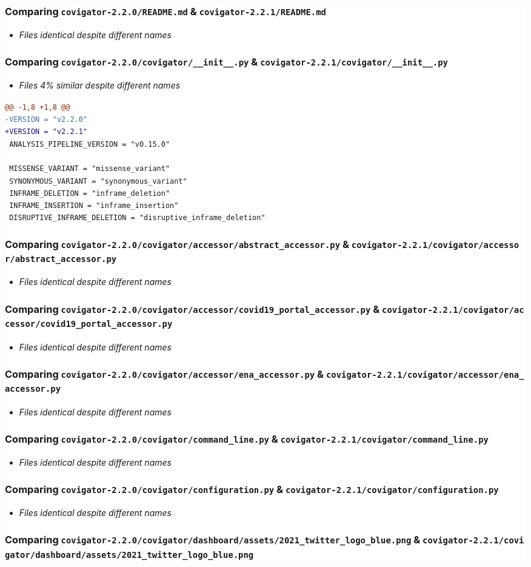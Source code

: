 ### Comparing `covigator-2.2.0/README.md` & `covigator-2.2.1/README.md`

 * *Files identical despite different names*

### Comparing `covigator-2.2.0/covigator/__init__.py` & `covigator-2.2.1/covigator/__init__.py`

 * *Files 4% similar despite different names*

```diff
@@ -1,8 +1,8 @@
-VERSION = "v2.2.0"
+VERSION = "v2.2.1"
 ANALYSIS_PIPELINE_VERSION = "v0.15.0"
 
 MISSENSE_VARIANT = "missense_variant"
 SYNONYMOUS_VARIANT = "synonymous_variant"
 INFRAME_DELETION = "inframe_deletion"
 INFRAME_INSERTION = "inframe_insertion"
 DISRUPTIVE_INFRAME_DELETION = "disruptive_inframe_deletion"
```

### Comparing `covigator-2.2.0/covigator/accessor/abstract_accessor.py` & `covigator-2.2.1/covigator/accessor/abstract_accessor.py`

 * *Files identical despite different names*

### Comparing `covigator-2.2.0/covigator/accessor/covid19_portal_accessor.py` & `covigator-2.2.1/covigator/accessor/covid19_portal_accessor.py`

 * *Files identical despite different names*

### Comparing `covigator-2.2.0/covigator/accessor/ena_accessor.py` & `covigator-2.2.1/covigator/accessor/ena_accessor.py`

 * *Files identical despite different names*

### Comparing `covigator-2.2.0/covigator/command_line.py` & `covigator-2.2.1/covigator/command_line.py`

 * *Files identical despite different names*

### Comparing `covigator-2.2.0/covigator/configuration.py` & `covigator-2.2.1/covigator/configuration.py`

 * *Files identical despite different names*

### Comparing `covigator-2.2.0/covigator/dashboard/assets/2021_twitter_logo_blue.png` & `covigator-2.2.1/covigator/dashboard/assets/2021_twitter_logo_blue.png`
